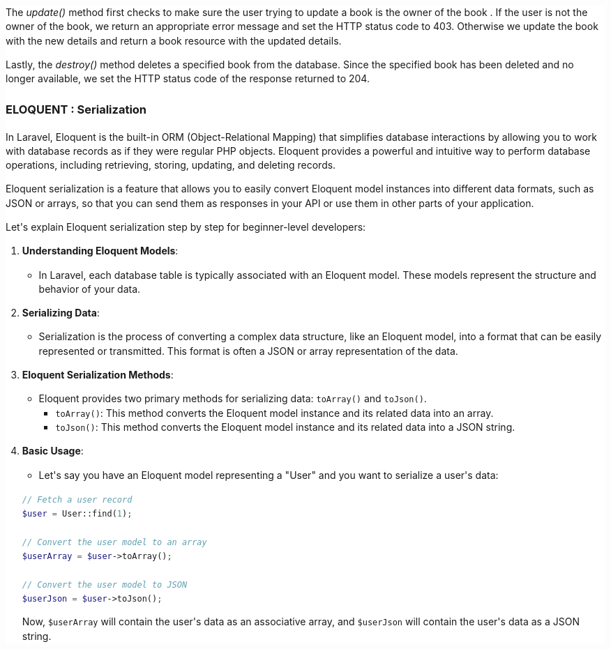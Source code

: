The *update()* method first checks to make sure the user trying to update a book is the owner of the book . If the user is not the owner of the book, we return an appropriate error message and set the HTTP status code to 403. Otherwise we update the book with the new details and return a book resource with the updated details.

Lastly, the *destroy()* method deletes a specified book from the database. Since the specified book has been deleted and no longer available, we set the HTTP status code of the response returned to 204.





### ELOQUENT : Serialization

In Laravel, Eloquent is the built-in ORM (Object-Relational Mapping) that simplifies database interactions by allowing you to work with database records as if they were regular PHP objects. Eloquent provides a powerful and intuitive way to perform database operations, including retrieving, storing, updating, and deleting records.

Eloquent serialization is a feature that allows you to easily convert Eloquent model instances into different data formats, such as JSON or arrays, so that you can send them as responses in your API or use them in other parts of your application.

Let's explain Eloquent serialization step by step for beginner-level developers:

1. **Understanding Eloquent Models**:
   - In Laravel, each database table is typically associated with an Eloquent model. These models represent the structure and behavior of your data.

2. **Serializing Data**:
   - Serialization is the process of converting a complex data structure, like an Eloquent model, into a format that can be easily represented or transmitted. This format is often a JSON or array representation of the data.

3. **Eloquent Serialization Methods**:
   - Eloquent provides two primary methods for serializing data: `toArray()` and `toJson()`.
     - `toArray()`: This method converts the Eloquent model instance and its related data into an array.
     - `toJson()`: This method converts the Eloquent model instance and its related data into a JSON string.

4. **Basic Usage**:
   - Let's say you have an Eloquent model representing a "User" and you want to serialize a user's data:
   
   ```php
   // Fetch a user record
   $user = User::find(1);

   // Convert the user model to an array
   $userArray = $user->toArray();

   // Convert the user model to JSON
   $userJson = $user->toJson();
   ```

   Now, `$userArray` will contain the user's data as an associative array, and `$userJson` will contain the user's data as a JSON string.

